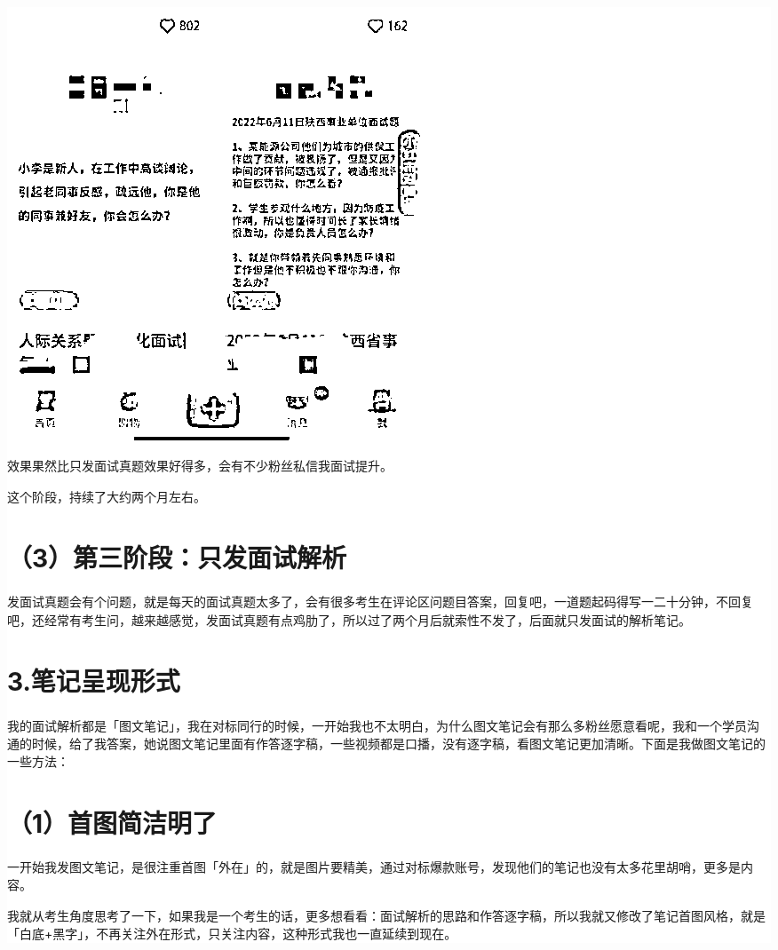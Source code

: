 ![](img/zhishi-fufei_3361.png)

 

 

效果果然比只发面试真题效果好得多，会有不少粉丝私信我面试提升。

这个阶段，持续了大约两个月左右。

# （3）第三阶段：只发面试解析

发面试真题会有个问题，就是每天的面试真题太多了，会有很多考生在评论区问题目答案，回复吧，一道题起码得写一二十分钟，不回复吧，还经常有考生问，越来越感觉，发面试真题有点鸡肋了，所以过了两个月后就索性不发了，后面就只发面试的解析笔记。

# 3.笔记呈现形式

我的面试解析都是「图文笔记」，我在对标同行的时候，一开始我也不太明白，为什么图文笔记会有那么多粉丝愿意看呢，我和一个学员沟通的时候，给了我答案，她说图文笔记里面有作答逐字稿，一些视频都是口播，没有逐字稿，看图文笔记更加清晰。下面是我做图文笔记的一些方法：

# （1）首图简洁明了

一开始我发图文笔记，是很注重首图「外在」的，就是图片要精美，通过对标爆款账号，发现他们的笔记也没有太多花里胡哨，更多是内容。

 

 

我就从考生角度思考了一下，如果我是一个考生的话，更多想看看：面试解析的思路和作答逐字稿，所以我就又修改了笔记首图风格，就是「白底+黑字」，不再关注外在形式，只关注内容，这种形式我也一直延续到现在。
